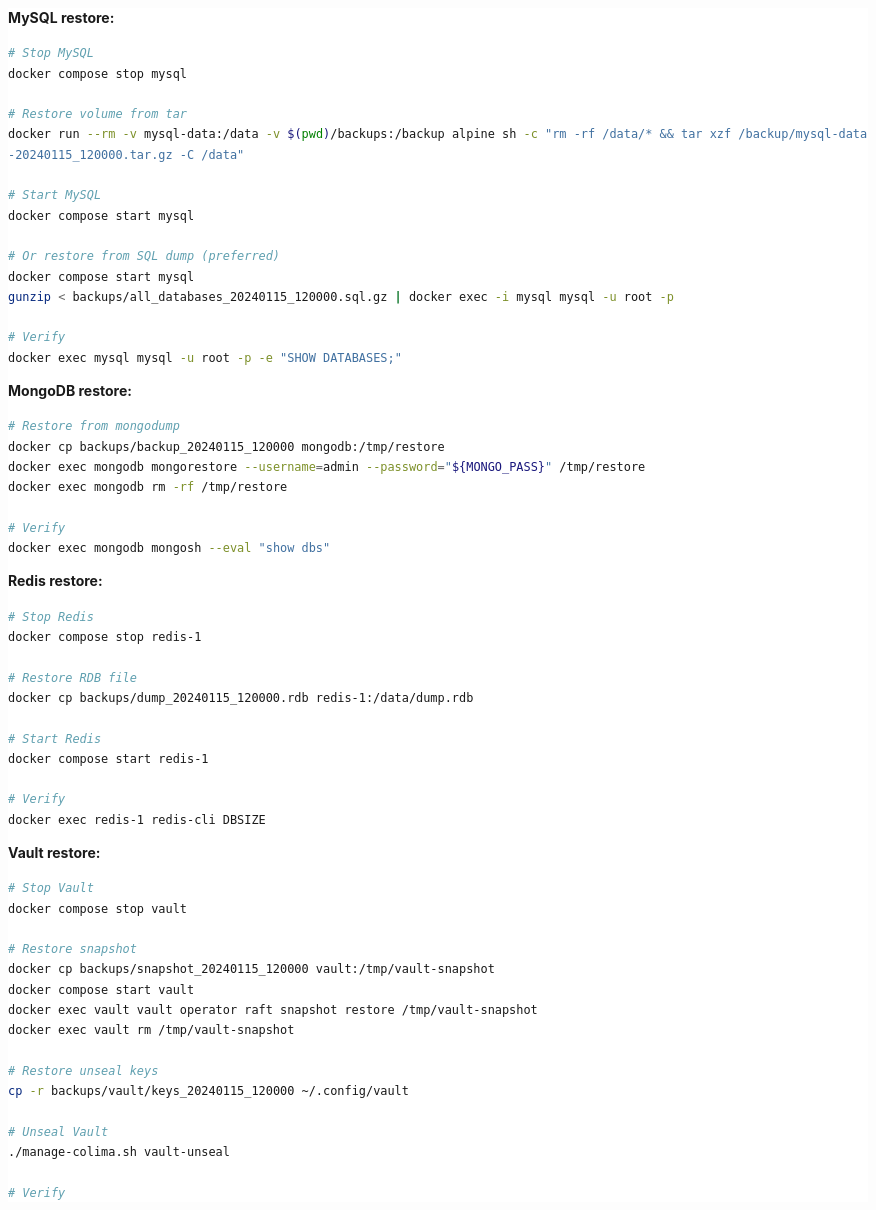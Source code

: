 **MySQL restore:**

```bash
# Stop MySQL
docker compose stop mysql

# Restore volume from tar
docker run --rm -v mysql-data:/data -v $(pwd)/backups:/backup alpine sh -c "rm -rf /data/* && tar xzf /backup/mysql-data-20240115_120000.tar.gz -C /data"

# Start MySQL
docker compose start mysql

# Or restore from SQL dump (preferred)
docker compose start mysql
gunzip < backups/all_databases_20240115_120000.sql.gz | docker exec -i mysql mysql -u root -p

# Verify
docker exec mysql mysql -u root -p -e "SHOW DATABASES;"
```

**MongoDB restore:**

```bash
# Restore from mongodump
docker cp backups/backup_20240115_120000 mongodb:/tmp/restore
docker exec mongodb mongorestore --username=admin --password="${MONGO_PASS}" /tmp/restore
docker exec mongodb rm -rf /tmp/restore

# Verify
docker exec mongodb mongosh --eval "show dbs"
```

**Redis restore:**

```bash
# Stop Redis
docker compose stop redis-1

# Restore RDB file
docker cp backups/dump_20240115_120000.rdb redis-1:/data/dump.rdb

# Start Redis
docker compose start redis-1

# Verify
docker exec redis-1 redis-cli DBSIZE
```

**Vault restore:**

```bash
# Stop Vault
docker compose stop vault

# Restore snapshot
docker cp backups/snapshot_20240115_120000 vault:/tmp/vault-snapshot
docker compose start vault
docker exec vault vault operator raft snapshot restore /tmp/vault-snapshot
docker exec vault rm /tmp/vault-snapshot

# Restore unseal keys
cp -r backups/vault/keys_20240115_120000 ~/.config/vault

# Unseal Vault
./manage-colima.sh vault-unseal

# Verify
```
